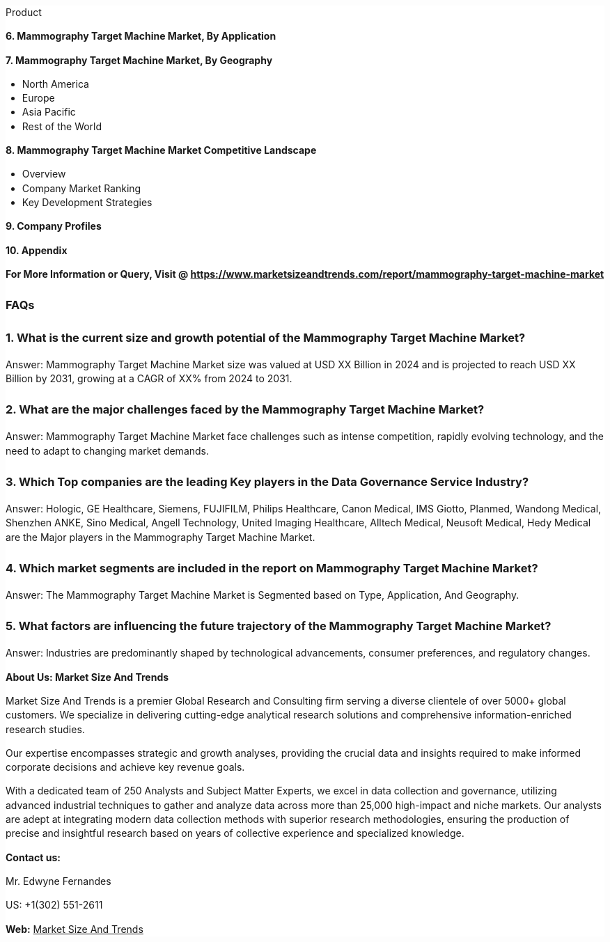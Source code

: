 Product</span></strong></p></div><div class="" data-test-id=""><p><strong><span class="">6. Mammography Target Machine Market, By Application</span></strong></p></div><div class="" data-test-id=""><p><strong><span class="">7. Mammography Target Machine Market, By Geography</span></strong></p></div><div class="" data-test-id=""><ul><li><span class="">North America</span></li><li><span class="">Europe</span></li><li><span class="">Asia Pacific</span></li><li><span class="">Rest of the World</span></li></ul></div><div class="" data-test-id=""><p><strong><span class="">8. Mammography Target Machine Market Competitive Landscape</span></strong></p></div><div class="" data-test-id=""><ul><li><span class="">Overview</span></li><li><span class="">Company Market Ranking</span></li><li><span class="">Key Development Strategies</span></li></ul></div><div class="" data-test-id=""><p><strong><span class="">9. Company Profiles</span></strong></p></div><div class="" data-test-id=""><p><strong><span class="">10. Appendix</span></strong></p></div><div class="" data-test-id=""><p><strong><span class="">For More Information or Query, Visit @ <a href="https://www.marketsizeandtrends.com/report/mammography-target-machine-market" target="_blank">https://www.marketsizeandtrends.com/report/mammography-target-machine-market</a></span></strong></p></div><div class="" data-test-id=""><div class="article-main__content" data-test-id="publishing-text-block"><h3><strong><span class="">FAQs</span></strong></h3></div><div class="article-main__content" data-test-id="publishing-text-block"><h3><span class="">1. What is the current size and growth potential of the Mammography Target Machine Market?</span></h3></div><div class="article-main__content" data-test-id="publishing-text-block"><p><span class="font-[700]">Answer</span><span class="">: Mammography Target Machine Market size was valued at USD XX Billion in 2024 and is projected to reach USD XX Billion by 2031, growing at a CAGR of XX% from 2024 to 2031.</span></p></div><div class="article-main__content" data-test-id="publishing-text-block"><h3><span class="">2. What are the major challenges faced by the Mammography Target Machine Market?</span></h3></div><div class="article-main__content" data-test-id="publishing-text-block"><p><span class="font-[700]">Answer</span><span class="">: Mammography Target Machine Market face challenges such as intense competition, rapidly evolving technology, and the need to adapt to changing market demands.</span></p></div><div class="article-main__content" data-test-id="publishing-text-block"><h3><span class="">3. Which Top companies are the leading Key players in the Data Governance Service Industry?</span></h3></div><div class="article-main__content" data-test-id="publishing-text-block"><p><span class="font-[700]">Answer</span><span class="">: Hologic, GE Healthcare, Siemens, FUJIFILM, Philips Healthcare, Canon Medical, IMS Giotto, Planmed, Wandong Medical, Shenzhen ANKE, Sino Medical, Angell Technology, United Imaging Healthcare, Alltech Medical, Neusoft Medical, Hedy Medical are the Major players in the Mammography Target Machine Market.</span></p></div><div class="article-main__content" data-test-id="publishing-text-block"><h3><span class="">4. Which market segments are included in the report on Mammography Target Machine Market?</span></h3></div><div class="article-main__content" data-test-id="publishing-text-block"><p><span class="font-[700]">Answer</span><span class="">: The Mammography Target Machine Market is Segmented based on Type, Application, And Geography.</span></p></div><div class="article-main__content" data-test-id="publishing-text-block"><h3><span class="">5. What factors are influencing the future trajectory of the Mammography Target Machine Market?</span></h3></div><div class="article-main__content" data-test-id="publishing-text-block"><p><span class="font-[700]">Answer:</span><span class="">&nbsp;Industries are predominantly shaped by technological advancements, consumer preferences, and regulatory changes.</span></p></div><p><strong><span class="">About Us: Market Size And Trends</span></strong></p></div><div class="" data-test-id=""><p><span class="">Market Size And Trends is a premier Global Research and Consulting firm serving a diverse clientele of over 5000+ global customers. We specialize in delivering cutting-edge analytical research solutions and comprehensive information-enriched research studies.</span></p></div><div class="" data-test-id=""><p><span class="">Our expertise encompasses strategic and growth analyses, providing the crucial data and insights required to make informed corporate decisions and achieve key revenue goals.</span></p></div><div class="" data-test-id=""><p><span class="">With a dedicated team of 250 Analysts and Subject Matter Experts, we excel in data collection and governance, utilizing advanced industrial techniques to gather and analyze data across more than 25,000 high-impact and niche markets. Our analysts are adept at integrating modern data collection methods with superior research methodologies, ensuring the production of precise and insightful research based on years of collective experience and specialized knowledge.</span></p></div><div class="" data-test-id=""><p><strong><span class="">Contact us:</span></strong></p></div><div class="" data-test-id=""><p><span class="">Mr. Edwyne Fernandes</span></p></div><div class="" data-test-id=""><p><span class="">US: +1(302) 551-2611<br /></span></p><p><span class=""><strong>Web:</strong> <a href="https://www.marketsizeandtrends.com/" target="_blank">Market Size And Trends</a></span></p></div>
